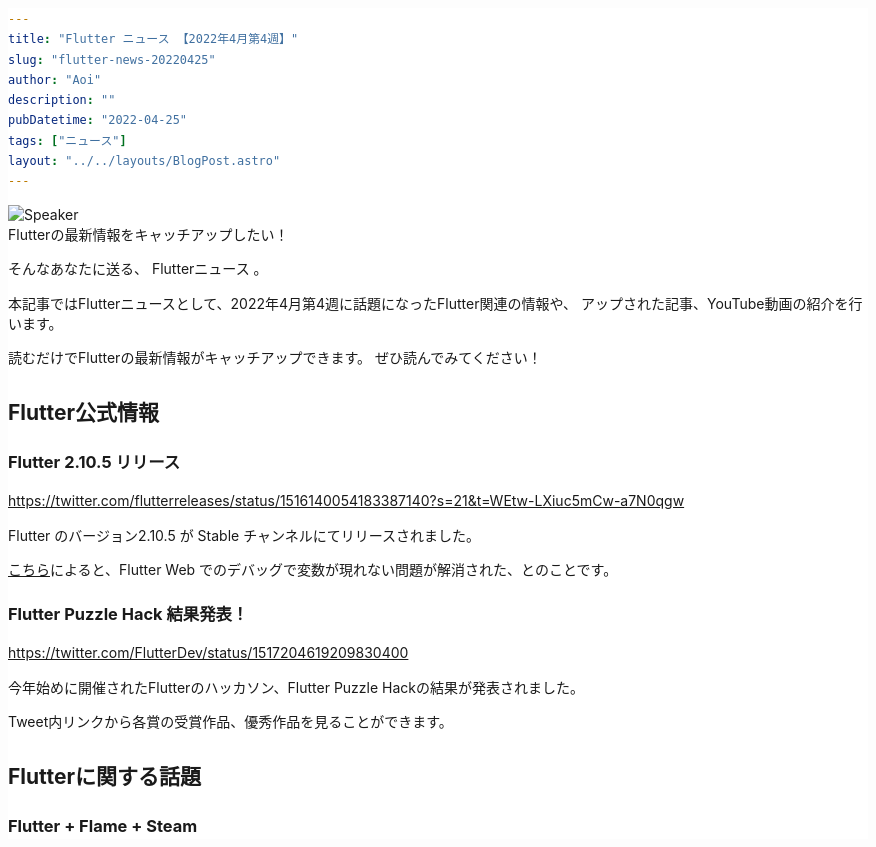 ```yaml
---
title: "Flutter ニュース 【2022年4月第4週】"
slug: "flutter-news-20220425"
author: "Aoi"
description: ""
pubDatetime: "2022-04-25"
tags: ["ニュース"]
layout: "../../layouts/BlogPost.astro"
---
```


<div class="speech-bubble-container">
  <div class="speech-bubble-avatar">
    <img src="https://blog.flutteruniv.com/wp-content/themes/cocoon-master/images/man.png" alt="Speaker" />
  </div>
  <div class="speech-bubble">
    <div class="speech-bubble-content">
      Flutterの最新情報をキャッチアップしたい！
    </div>
    <div class="speech-bubble-arrow arrow-left"></div>
  </div>
</div>

そんなあなたに送る、 Flutterニュース 。

本記事ではFlutterニュースとして、2022年4月第4週に話題になったFlutter関連の情報や、
アップされた記事、YouTube動画の紹介を行います。

読むだけでFlutterの最新情報がキャッチアップできます。 ぜひ読んでみてください！

## Flutter公式情報

### Flutter 2.10.5 リリース

https://twitter.com/flutterreleases/status/1516140054183387140?s=21&t=WEtw-LXiuc5mCw-a7N0qgw

Flutter のバージョン2.10.5 が Stable チャンネルにてリリースされました。

[こちら](https://github.com/flutter/flutter/wiki/Hotfixes-to-the-Stable-Channel)によると、Flutter Web でのデバッグで変数が現れない問題が解消された、とのことです。

### Flutter Puzzle Hack 結果発表！

https://twitter.com/FlutterDev/status/1517204619209830400

今年始めに開催されたFlutterのハッカソン、Flutter Puzzle Hackの結果が発表されました。

Tweet内リンクから各賞の受賞作品、優秀作品を見ることができます。

## Flutterに関する話題

### Flutter  + Flame + Steam

